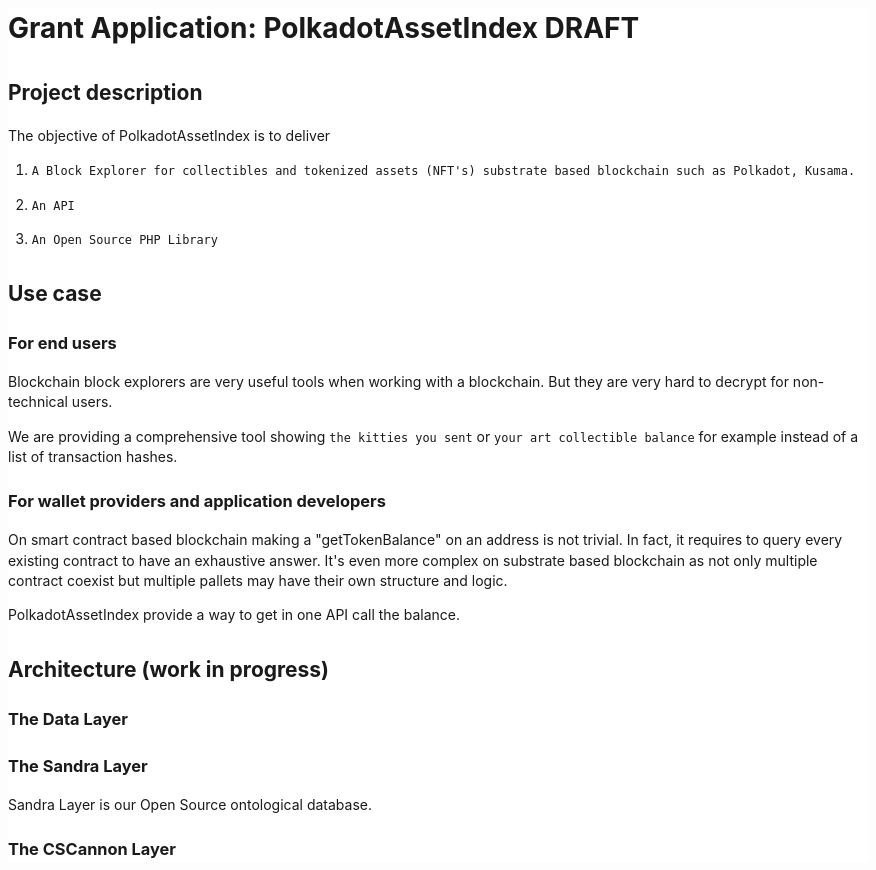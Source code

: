 # Grant Application: PolkadotAssetIndex DRAFT

## Project description

The objective of PolkadotAssetIndex is to deliver 

 1. `A Block Explorer for collectibles and tokenized assets (NFT's) substrate based blockchain such as Polkadot, Kusama.`


 2. `An API`

 3. `An Open Source PHP Library`








## Use case 

### For end users

Blockchain block explorers are very useful tools when working with a blockchain. 
But they are very hard to decrypt for non-technical users.

We are providing a comprehensive tool showing `the kitties you sent` or 
`your art collectible balance` for example
instead of a list of transaction hashes.


### For wallet providers and application developers

On smart contract based blockchain making a "getTokenBalance" on an  address is not trivial. In fact, it requires to query
every existing contract to have an exhaustive answer. It's even more complex on substrate based blockchain as not only multiple contract coexist 
but multiple pallets may have their own structure and logic.

PolkadotAssetIndex provide a way to get in one API call the balance.






## Architecture (work in progress)

### The Data Layer

### The Sandra Layer

Sandra Layer is our Open Source ontological database.

### The CSCannon Layer
